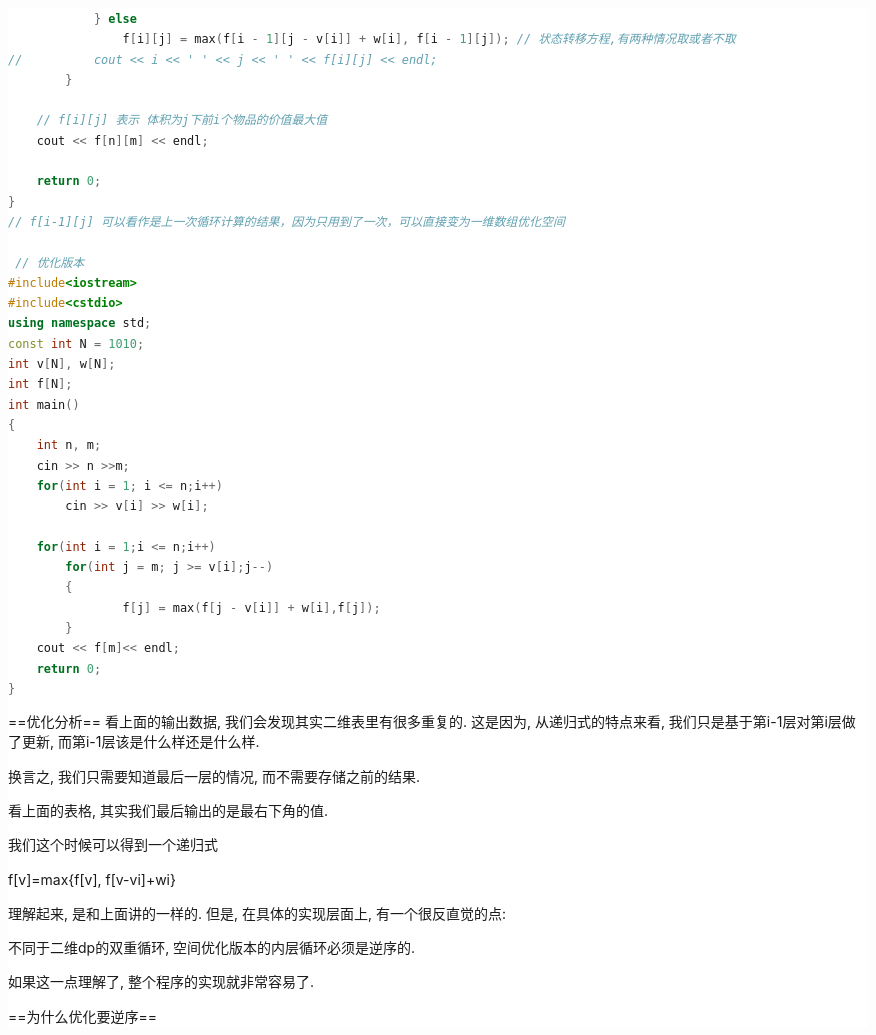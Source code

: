 ```c++
			} else
				f[i][j] = max(f[i - 1][j - v[i]] + w[i], f[i - 1][j]); // 状态转移方程,有两种情况取或者不取
//			cout << i << ' ' << j << ' ' << f[i][j] << endl;
		}

	// f[i][j] 表示 体积为j下前i个物品的价值最大值
	cout << f[n][m] << endl;

	return 0;
}
// f[i-1][j] 可以看作是上一次循环计算的结果，因为只用到了一次，可以直接变为一维数组优化空间

 // 优化版本
#include<iostream>
#include<cstdio>
using namespace std;
const int N = 1010;
int v[N], w[N];
int f[N];
int main()
{
    int n, m;
    cin >> n >>m;
    for(int i = 1; i <= n;i++)
        cin >> v[i] >> w[i];
        
    for(int i = 1;i <= n;i++)
        for(int j = m; j >= v[i];j--)
        {
                f[j] = max(f[j - v[i]] + w[i],f[j]);
        }
    cout << f[m]<< endl;
    return 0;
}
```

==优化分析==
看上面的输出数据, 我们会发现其实二维表里有很多重复的. 这是因为, 从递归式的特点来看, 我们只是基于第i-1层对第i层做了更新, 而第i-1层该是什么样还是什么样.

换言之, 我们只需要知道最后一层的情况, 而不需要存储之前的结果.

看上面的表格, 其实我们最后输出的是最右下角的值.

我们这个时候可以得到一个递归式

 f[v]=max{f[v], f[v-vi]+wi}

理解起来, 是和上面讲的一样的.
但是, 在具体的实现层面上, 有一个很反直觉的点:

不同于二维dp的双重循环, 空间优化版本的内层循环必须是逆序的.

如果这一点理解了, 整个程序的实现就非常容易了.

==为什么优化要逆序==
